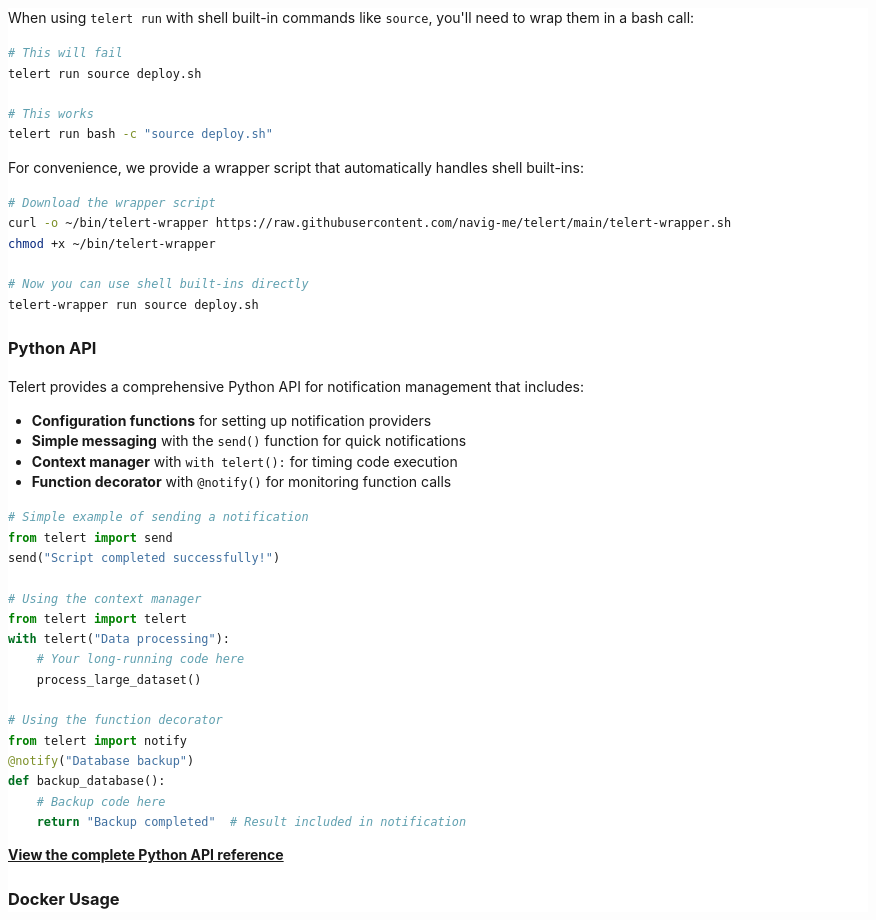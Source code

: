 When using `telert run` with shell built-in commands like `source`, you'll need to wrap them in a bash call:

```bash
# This will fail
telert run source deploy.sh

# This works
telert run bash -c "source deploy.sh"
```

For convenience, we provide a wrapper script that automatically handles shell built-ins:

```bash
# Download the wrapper script
curl -o ~/bin/telert-wrapper https://raw.githubusercontent.com/navig-me/telert/main/telert-wrapper.sh
chmod +x ~/bin/telert-wrapper

# Now you can use shell built-ins directly
telert-wrapper run source deploy.sh
```

### Python API

Telert provides a comprehensive Python API for notification management that includes:

- **Configuration functions** for setting up notification providers
- **Simple messaging** with the `send()` function for quick notifications
- **Context manager** with `with telert():` for timing code execution
- **Function decorator** with `@notify()` for monitoring function calls

```python
# Simple example of sending a notification
from telert import send
send("Script completed successfully!")

# Using the context manager
from telert import telert
with telert("Data processing"):
    # Your long-running code here
    process_large_dataset()

# Using the function decorator
from telert import notify
@notify("Database backup")
def backup_database():
    # Backup code here
    return "Backup completed"  # Result included in notification
```

[**View the complete Python API reference**](https://github.com/navig-me/telert/blob/main/docs/PYTHON_API.md)

### Docker Usage
